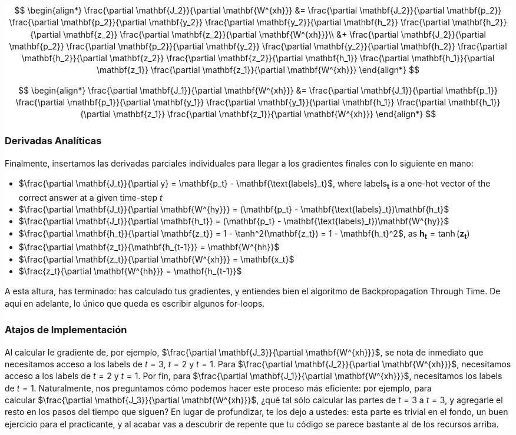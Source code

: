 $$
\begin{align*}
\frac{\partial \mathbf{J_2}}{\partial \mathbf{W^{xh}}} &=
\frac{\partial \mathbf{J_2}}{\partial \mathbf{p_2}}
\frac{\partial \mathbf{p_2}}{\partial \mathbf{y_2}}
\frac{\partial \mathbf{y_2}}{\partial \mathbf{h_2}}
\frac{\partial \mathbf{h_2}}{\partial \mathbf{z_2}}
\frac{\partial \mathbf{z_2}}{\partial \mathbf{W^{xh}}}\\ &+
\frac{\partial \mathbf{J_2}}{\partial \mathbf{p_2}}
\frac{\partial \mathbf{p_2}}{\partial \mathbf{y_2}}
\frac{\partial \mathbf{y_2}}{\partial \mathbf{h_2}}
\frac{\partial \mathbf{h_2}}{\partial \mathbf{z_2}}
\frac{\partial \mathbf{z_2}}{\partial \mathbf{h_1}}
\frac{\partial \mathbf{h_1}}{\partial \mathbf{z_1}}
\frac{\partial \mathbf{z_1}}{\partial \mathbf{W^{xh}}}
\end{align*}
$$

$$
\begin{align*}
\frac{\partial \mathbf{J_1}}{\partial \mathbf{W^{xh}}} &=
\frac{\partial \mathbf{J_1}}{\partial \mathbf{p_1}}
\frac{\partial \mathbf{p_1}}{\partial \mathbf{y_1}}
\frac{\partial \mathbf{y_1}}{\partial \mathbf{h_1}}
\frac{\partial \mathbf{h_1}}{\partial \mathbf{z_1}}
\frac{\partial \mathbf{z_1}}{\partial \mathbf{W^{xh}}}
\end{align*}
$$

### Derivadas Analíticas

Finalmente, insertamos las derivadas parciales individuales para llegar a los gradientes finales con lo siguiente en mano:

- $\frac{\partial \mathbf{J_t}}{\partial y} = \mathbf{p_t} - \mathbf{\text{labels}_t}$, where $\mathbf{\text{labels}_t}$ is a one-hot vector of the correct answer at a given time-step $t$
- $\frac{\partial \mathbf{J_t}}{\partial \mathbf{W^{hy}}} = (\mathbf{p_t} - \mathbf{\text{labels}_t})\mathbf{h_t}$
- $\frac{\partial \mathbf{J_t}}{\partial \mathbf{h_t}} = (\mathbf{p_t} - \mathbf{\text{labels}_t})\mathbf{W^{hy}}$
- $\frac{\partial \mathbf{h_t}}{\partial \mathbf{z_t}} = 1 - \tanh^2(\mathbf{z_t}) = 1 - \mathbf{h_t}^2$, as $\mathbf{h_t} = \tanh(\mathbf{z_t})$
- $\frac{\partial \mathbf{z_t}}{\mathbf{h_{t-1}}} = \mathbf{W^{hh}}$
- $\frac{\partial \mathbf{z_t}}{\partial \mathbf{W^{xh}}} = \mathbf{x_t}$
- $\frac{z_t}{\partial \mathbf{W^{hh}}} = \mathbf{h_{t-1}}$

A esta altura, has terminado: has calculado tus gradientes, y entiendes bien el algoritmo de Backpropagation Through Time. De aquí en adelante, lo único que queda es escribir algunos for-loops.

### Atajos de Implementación

Al calcular le gradiente de, por ejemplo, $\frac{\partial \mathbf{J_3}}{\partial \mathbf{W^{xh}}}$, se nota de inmediato que necesitamos acceso a los labels de $t=3$, $t=2$ y $t=1$. Para $\frac{\partial \mathbf{J_2}}{\partial \mathbf{W^{xh}}}$, necesitamos acceso a los labels de $t=2$ y $t=1$. Por fin, para $\frac{\partial \mathbf{J_1}}{\partial \mathbf{W^{xh}}}$, necesitamos los labels de $t=1$. Naturalmente, nos preguntamos cómo podemos hacer este proceso más eficiente: por ejemplo, para calcular $\frac{\partial \mathbf{J_3}}{\partial \mathbf{W^{xh}}}$, ¿qué tal sólo calcular las partes de $t=3$ a $t=3$, y agregarle el resto en los pasos del tiempo que siguen? En lugar de profundizar, te los dejo a ustedes: esta parte es trivial en el fondo, un buen ejercicio para el practicante, y al acabar vas a descubrir de repente que tu código se parece bastante al de los recursos arriba.
